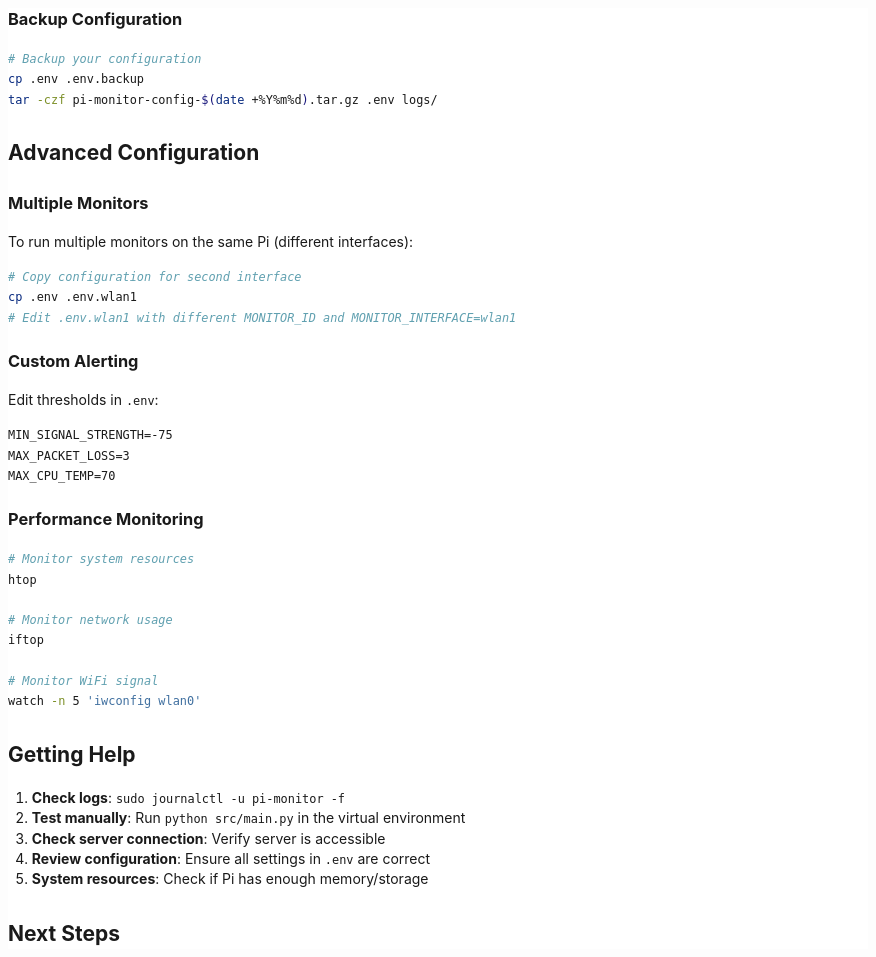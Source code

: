 ### Backup Configuration

```bash
# Backup your configuration
cp .env .env.backup
tar -czf pi-monitor-config-$(date +%Y%m%d).tar.gz .env logs/
```

## Advanced Configuration

### Multiple Monitors

To run multiple monitors on the same Pi (different interfaces):

```bash
# Copy configuration for second interface
cp .env .env.wlan1
# Edit .env.wlan1 with different MONITOR_ID and MONITOR_INTERFACE=wlan1
```

### Custom Alerting

Edit thresholds in `.env`:
```env
MIN_SIGNAL_STRENGTH=-75
MAX_PACKET_LOSS=3
MAX_CPU_TEMP=70
```

### Performance Monitoring

```bash
# Monitor system resources
htop

# Monitor network usage
iftop

# Monitor WiFi signal
watch -n 5 'iwconfig wlan0'
```

## Getting Help

1. **Check logs**: `sudo journalctl -u pi-monitor -f`
2. **Test manually**: Run `python src/main.py` in the virtual environment
3. **Check server connection**: Verify server is accessible
4. **Review configuration**: Ensure all settings in `.env` are correct
5. **System resources**: Check if Pi has enough memory/storage

## Next Steps
